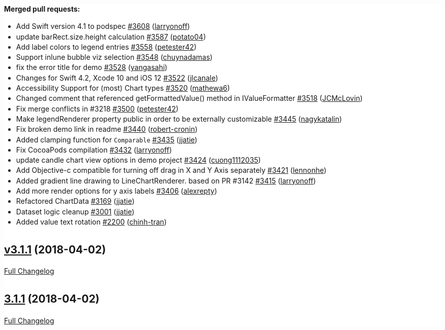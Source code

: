 **Merged pull requests:**

- Add Swift version 4.1 to podspec [\#3608](https://github.com/danielgindi/ChartsZyp/pull/3608) ([larryonoff](https://github.com/larryonoff))
- update barRect.size.height calculation [\#3587](https://github.com/danielgindi/ChartsZyp/pull/3587) ([potato04](https://github.com/potato04))
- Add label colors to legend entries [\#3558](https://github.com/danielgindi/ChartsZyp/pull/3558) ([petester42](https://github.com/petester42))
- Support inlune bubble viz selection [\#3548](https://github.com/danielgindi/ChartsZyp/pull/3548) ([chuynadamas](https://github.com/chuynadamas))
- fix the error title for demo [\#3528](https://github.com/danielgindi/ChartsZyp/pull/3528) ([yangasahi](https://github.com/yangasahi))
- Changes for Swift 4.2, Xcode 10 and iOS 12 [\#3522](https://github.com/danielgindi/ChartsZyp/pull/3522) ([jlcanale](https://github.com/jlcanale))
- Accessibility Support for \(most\) Chart types [\#3520](https://github.com/danielgindi/ChartsZyp/pull/3520) ([mathewa6](https://github.com/mathewa6))
- Changed comment that referenced getFormattedValue\(\) method in IValueFormatter [\#3518](https://github.com/danielgindi/ChartsZyp/pull/3518) ([JCMcLovin](https://github.com/JCMcLovin))
- Fix merge conflicts in \#3218 [\#3500](https://github.com/danielgindi/ChartsZyp/pull/3500) ([petester42](https://github.com/petester42))
- Make legendRenderer property public in order to be externally customizable [\#3445](https://github.com/danielgindi/ChartsZyp/pull/3445) ([nagykatalin](https://github.com/nagykatalin))
- Fix broken demo link in readme [\#3440](https://github.com/danielgindi/ChartsZyp/pull/3440) ([robert-cronin](https://github.com/robert-cronin))
- Added clamping function for `Comparable` [\#3435](https://github.com/danielgindi/ChartsZyp/pull/3435) ([jjatie](https://github.com/jjatie))
- Fix CocoaPods compilation [\#3432](https://github.com/danielgindi/ChartsZyp/pull/3432) ([larryonoff](https://github.com/larryonoff))
- update candle chart view options in demo project [\#3424](https://github.com/danielgindi/ChartsZyp/pull/3424) ([cuong1112035](https://github.com/cuong1112035))
- Add Objective-c compatible for turning off drag in X and Y Axis separately [\#3421](https://github.com/danielgindi/ChartsZyp/pull/3421) ([lennonhe](https://github.com/lennonhe))
- Added gradient line drawing to LineChartRenderer. based on PR \#3142 [\#3415](https://github.com/danielgindi/ChartsZyp/pull/3415) ([larryonoff](https://github.com/larryonoff))
- Add more render options for y axis labels [\#3406](https://github.com/danielgindi/ChartsZyp/pull/3406) ([alexrepty](https://github.com/alexrepty))
- Refactored ChartData [\#3169](https://github.com/danielgindi/ChartsZyp/pull/3169) ([jjatie](https://github.com/jjatie))
- Dataset logic cleanup [\#3001](https://github.com/danielgindi/ChartsZyp/pull/3001) ([jjatie](https://github.com/jjatie))
- Added value text rotation [\#2200](https://github.com/danielgindi/ChartsZyp/pull/2200) ([chinh-tran](https://github.com/chinh-tran))

## [v3.1.1](https://github.com/danielgindi/ChartsZyp/tree/v3.1.1) (2018-04-02)
[Full Changelog](https://github.com/danielgindi/ChartsZyp/compare/3.1.1...v3.1.1)

## [3.1.1](https://github.com/danielgindi/ChartsZyp/tree/3.1.1) (2018-04-02)
[Full Changelog](https://github.com/danielgindi/ChartsZyp/compare/v3.1.0...3.1.1)
